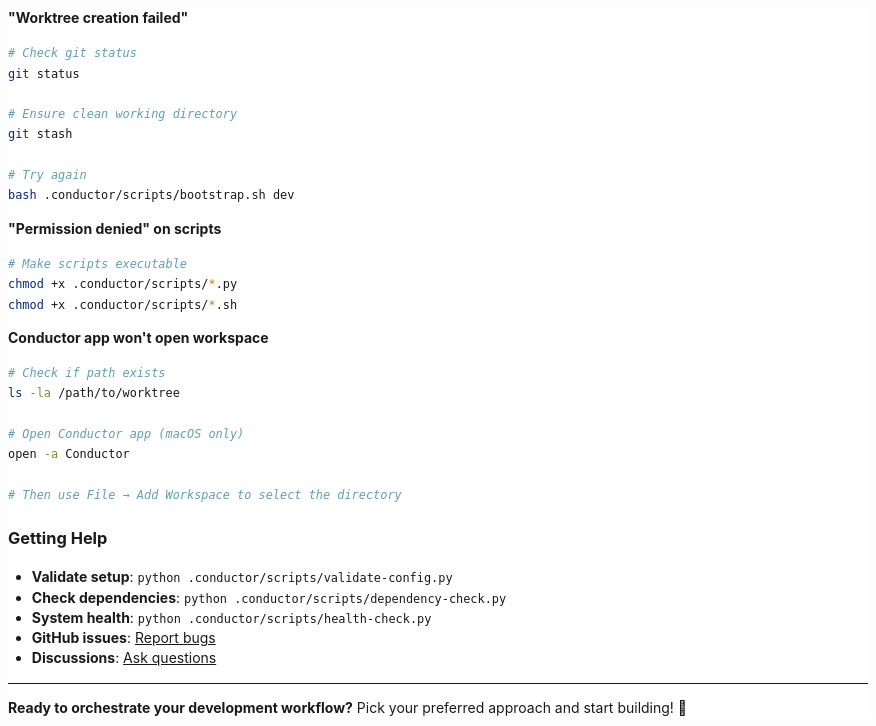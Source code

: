 **"Worktree creation failed"**
```bash
# Check git status
git status

# Ensure clean working directory
git stash

# Try again
bash .conductor/scripts/bootstrap.sh dev
```

**"Permission denied" on scripts**
```bash
# Make scripts executable
chmod +x .conductor/scripts/*.py
chmod +x .conductor/scripts/*.sh
```

**Conductor app won't open workspace**
```bash
# Check if path exists
ls -la /path/to/worktree

# Open Conductor app (macOS only)
open -a Conductor

# Then use File → Add Workspace to select the directory
```

### Getting Help

- **Validate setup**: `python .conductor/scripts/validate-config.py`
- **Check dependencies**: `python .conductor/scripts/dependency-check.py`
- **System health**: `python .conductor/scripts/health-check.py`
- **GitHub issues**: [Report bugs](https://github.com/ryanmac/conductor-score/issues)
- **Discussions**: [Ask questions](https://github.com/ryanmac/conductor-score/discussions)

---

**Ready to orchestrate your development workflow?** Pick your preferred approach and start building! 🎼 